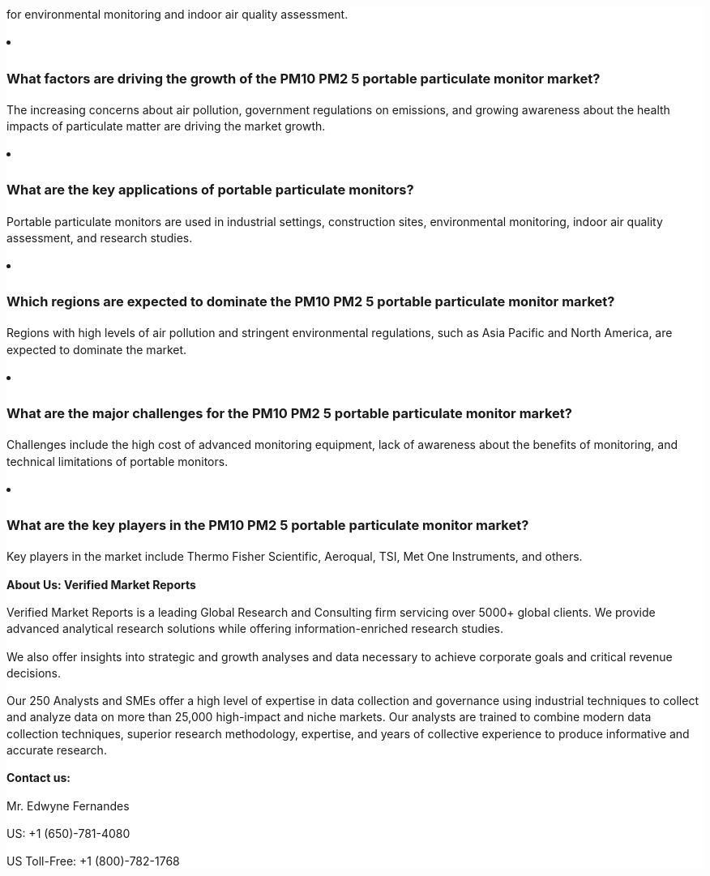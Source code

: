 for environmental monitoring and indoor air quality assessment.</p> </li> <li> <h3>What factors are driving the growth of the PM10 PM2 5 portable particulate monitor market?</h3> <p>The increasing concerns about air pollution, government regulations on emissions, and growing awareness about the health impacts of particulate matter are driving the market growth.</p> </li> <li> <h3>What are the key applications of portable particulate monitors?</h3> <p>Portable particulate monitors are used in industrial settings, construction sites, environmental monitoring, indoor air quality assessment, and research studies.</p> </li> <li> <h3>Which regions are expected to dominate the PM10 PM2 5 portable particulate monitor market?</h3> <p>Regions with high levels of air pollution and stringent environmental regulations, such as Asia Pacific and North America, are expected to dominate the market.</p> </li> <li> <h3>What are the major challenges for the PM10 PM2 5 portable particulate monitor market?</h3> <p>Challenges include the high cost of advanced monitoring equipment, lack of awareness about the benefits of monitoring, and technical limitations of portable monitors.</p> </li> <li> <h3>What are the key players in the PM10 PM2 5 portable particulate monitor market?</h3> <p>Key players in the market include Thermo Fisher Scientific, Aeroqual, TSI, Met One Instruments, and others.</p> </li></ol></body></html></h3><p id="" class=""><strong>About Us: Verified Market Reports</strong></p><p id="" class="">Verified Market Reports is a leading Global Research and Consulting firm servicing over 5000+ global clients. We provide advanced analytical research solutions while offering information-enriched research studies.</p><p id="" class="">We also offer insights into strategic and growth analyses and data necessary to achieve corporate goals and critical revenue decisions.</p><p id="" class="">Our 250 Analysts and SMEs offer a high level of expertise in data collection and governance using industrial techniques to collect and analyze data on more than 25,000 high-impact and niche markets. Our analysts are trained to combine modern data collection techniques, superior research methodology, expertise, and years of collective experience to produce informative and accurate research.</p><p id="" class=""><strong>Contact us:</strong></p><p id="" class="">Mr. Edwyne Fernandes</p><p id="" class="">US: +1 (650)-781-4080</p><p id="" class="">US Toll-Free: +1 (800)-782-1768</p>
